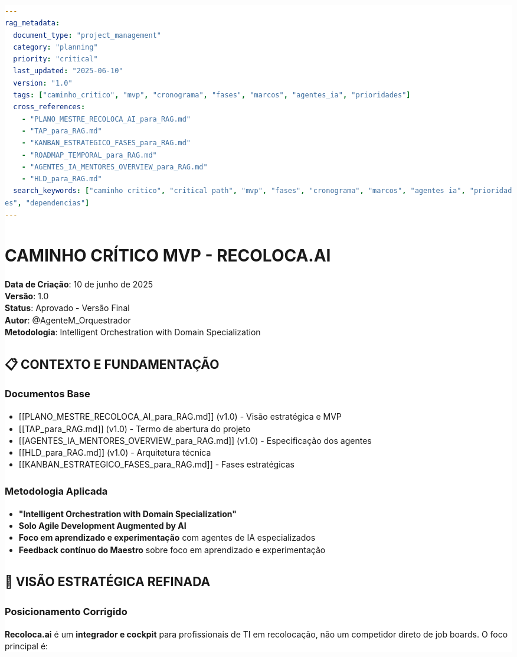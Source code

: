 ```yaml
---
rag_metadata:
  document_type: "project_management"
  category: "planning"
  priority: "critical"
  last_updated: "2025-06-10"
  version: "1.0"
  tags: ["caminho_critico", "mvp", "cronograma", "fases", "marcos", "agentes_ia", "prioridades"]
  cross_references:
    - "PLANO_MESTRE_RECOLOCA_AI_para_RAG.md"
    - "TAP_para_RAG.md"
    - "KANBAN_ESTRATEGICO_FASES_para_RAG.md"
    - "ROADMAP_TEMPORAL_para_RAG.md"
    - "AGENTES_IA_MENTORES_OVERVIEW_para_RAG.md"
    - "HLD_para_RAG.md"
  search_keywords: ["caminho critico", "critical path", "mvp", "fases", "cronograma", "marcos", "agentes ia", "prioridades", "dependencias"]
---
```


# CAMINHO CRÍTICO MVP - RECOLOCA.AI

**Data de Criação**: 10 de junho de 2025  
**Versão**: 1.0  
**Status**: Aprovado - Versão Final  
**Autor**: @AgenteM_Orquestrador  
**Metodologia**: Intelligent Orchestration with Domain Specialization

## 📋 CONTEXTO E FUNDAMENTAÇÃO

### Documentos Base
- [[PLANO_MESTRE_RECOLOCA_AI_para_RAG.md]] (v1.0) - Visão estratégica e MVP
- [[TAP_para_RAG.md]] (v1.0) - Termo de abertura do projeto
- [[AGENTES_IA_MENTORES_OVERVIEW_para_RAG.md]] (v1.0) - Especificação dos agentes
- [[HLD_para_RAG.md]] (v1.0) - Arquitetura técnica
- [[KANBAN_ESTRATEGICO_FASES_para_RAG.md]] - Fases estratégicas

### Metodologia Aplicada
- **"Intelligent Orchestration with Domain Specialization"**
- **Solo Agile Development Augmented by AI**
- **Foco em aprendizado e experimentação** com agentes de IA especializados
- **Feedback contínuo do Maestro** sobre foco em aprendizado e experimentação

## 🎯 VISÃO ESTRATÉGICA REFINADA

### Posicionamento Corrigido
**Recoloca.ai** é um **integrador e cockpit** para profissionais de TI em recolocação, não um competidor direto de job boards. O foco principal é:
